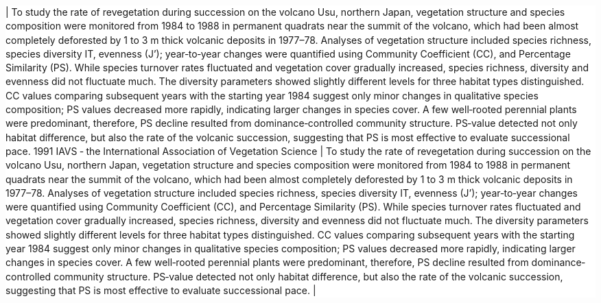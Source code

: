 | To study the rate of revegetation during succession on the volcano Usu, northern Japan, vegetation structure and species composition were monitored from 1984 to 1988 in permanent quadrats near the summit of the volcano, which had been almost completely deforested by 1 to 3 m thick volcanic deposits in 1977–78. Analyses of vegetation structure included species richness, species diversity IT, evenness (J’); year‐to‐year changes were quantified using Community Coefficient (CC), and Percentage Similarity (PS). While species turnover rates fluctuated and vegetation cover gradually increased, species richness, diversity and evenness did not fluctuate much. The diversity parameters showed slightly different levels for three habitat types distinguished. CC values comparing subsequent years with the starting year 1984 suggest only minor changes in qualitative species composition; PS values decreased more rapidly, indicating larger changes in species cover. A few well‐rooted perennial plants were predominant, therefore, PS decline resulted from dominance‐controlled community structure. PS‐value detected not only habitat difference, but also the rate of the volcanic succession, suggesting that PS is most effective to evaluate successional pace. 1991 IAVS ‐ the International Association of Vegetation Science                                                                                                                                                                                                                                                                                                                                                                                                                                                                                                                                                                                           | To study the rate of revegetation during succession on the volcano Usu, northern Japan, vegetation structure and species composition were monitored from 1984 to 1988 in permanent quadrats near the summit of the volcano, which had been almost completely deforested by 1 to 3 m thick volcanic deposits in 1977–78. Analyses of vegetation structure included species richness, species diversity IT, evenness (J’); year‐to‐year changes were quantified using Community Coefficient (CC), and Percentage Similarity (PS). While species turnover rates fluctuated and vegetation cover gradually increased, species richness, diversity and evenness did not fluctuate much. The diversity parameters showed slightly different levels for three habitat types distinguished. CC values comparing subsequent years with the starting year 1984 suggest only minor changes in qualitative species composition; PS values decreased more rapidly, indicating larger changes in species cover. A few well‐rooted perennial plants were predominant, therefore, PS decline resulted from dominance‐controlled community structure. PS‐value detected not only habitat difference, but also the rate of the volcanic succession, suggesting that PS is most effective to evaluate successional pace.                                                                                                                                                                                                                                                                                                                                                                                                                                                                                                                                                                                           |